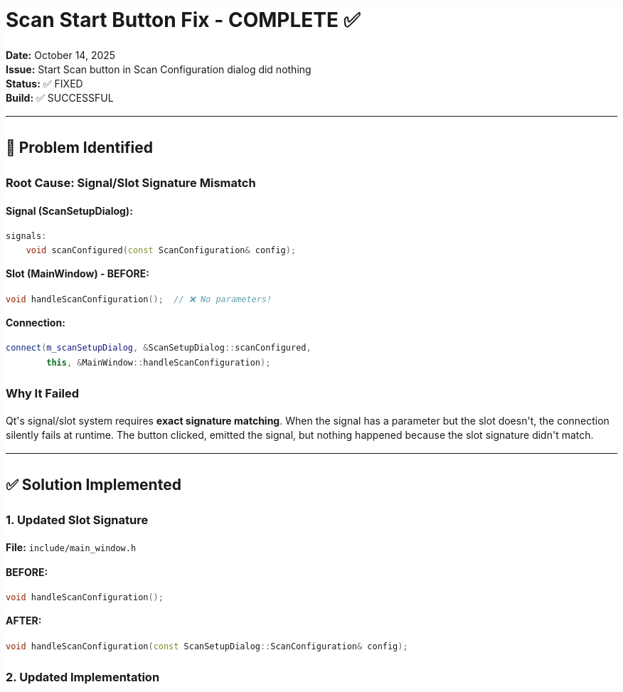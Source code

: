 # Scan Start Button Fix - COMPLETE ✅

**Date:** October 14, 2025  
**Issue:** Start Scan button in Scan Configuration dialog did nothing  
**Status:** ✅ FIXED  
**Build:** ✅ SUCCESSFUL

---

## 🐛 Problem Identified

### Root Cause: Signal/Slot Signature Mismatch

**Signal (ScanSetupDialog):**
```cpp
signals:
    void scanConfigured(const ScanConfiguration& config);
```

**Slot (MainWindow) - BEFORE:**
```cpp
void handleScanConfiguration();  // ❌ No parameters!
```

**Connection:**
```cpp
connect(m_scanSetupDialog, &ScanSetupDialog::scanConfigured,
        this, &MainWindow::handleScanConfiguration);
```

### Why It Failed
Qt's signal/slot system requires **exact signature matching**. When the signal has a parameter but the slot doesn't, the connection silently fails at runtime. The button clicked, emitted the signal, but nothing happened because the slot signature didn't match.

---

## ✅ Solution Implemented

### 1. Updated Slot Signature

**File:** `include/main_window.h`

**BEFORE:**
```cpp
void handleScanConfiguration();
```

**AFTER:**
```cpp
void handleScanConfiguration(const ScanSetupDialog::ScanConfiguration& config);
```

### 2. Updated Implementation
